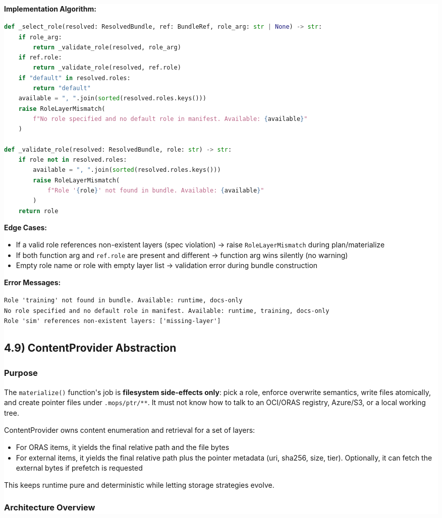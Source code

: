 **Implementation Algorithm:**
```python
def _select_role(resolved: ResolvedBundle, ref: BundleRef, role_arg: str | None) -> str:
    if role_arg:
        return _validate_role(resolved, role_arg)
    if ref.role:
        return _validate_role(resolved, ref.role)
    if "default" in resolved.roles:
        return "default"
    available = ", ".join(sorted(resolved.roles.keys()))
    raise RoleLayerMismatch(
        f"No role specified and no default role in manifest. Available: {available}"
    )

def _validate_role(resolved: ResolvedBundle, role: str) -> str:
    if role not in resolved.roles:
        available = ", ".join(sorted(resolved.roles.keys()))
        raise RoleLayerMismatch(
            f"Role '{role}' not found in bundle. Available: {available}"
        )
    return role
```

**Edge Cases:**
- If a valid role references non-existent layers (spec violation) → raise `RoleLayerMismatch` during plan/materialize
- If both function arg and `ref.role` are present and different → function arg wins silently (no warning)
- Empty role name or role with empty layer list → validation error during bundle construction

**Error Messages:**
```
Role 'training' not found in bundle. Available: runtime, docs-only
No role specified and no default role in manifest. Available: runtime, training, docs-only
Role 'sim' references non-existent layers: ['missing-layer']
```

## 4.9) ContentProvider Abstraction

### Purpose

The `materialize()` function's job is **filesystem side-effects only**: pick a role, enforce overwrite semantics, write files atomically, and create pointer files under `.mops/ptr/**`. It must not know how to talk to an OCI/ORAS registry, Azure/S3, or a local working tree.

ContentProvider owns content enumeration and retrieval for a set of layers:
- For ORAS items, it yields the final relative path and the file bytes
- For external items, it yields the final relative path plus the pointer metadata (uri, sha256, size, tier). Optionally, it can fetch the external bytes if prefetch is requested

This keeps runtime pure and deterministic while letting storage strategies evolve.

### Architecture Overview
